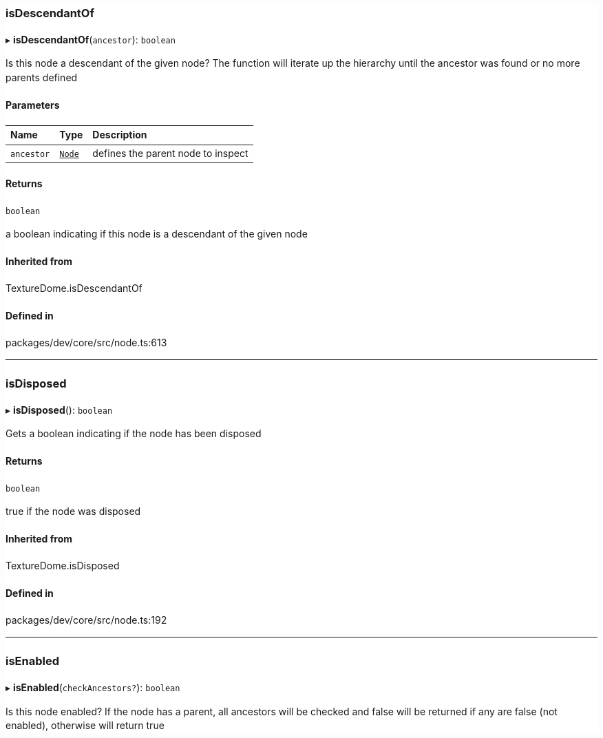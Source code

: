 ### isDescendantOf

▸ **isDescendantOf**(`ancestor`): `boolean`

Is this node a descendant of the given node?
The function will iterate up the hierarchy until the ancestor was found or no more parents defined

#### Parameters

| Name | Type | Description |
| :------ | :------ | :------ |
| `ancestor` | [`Node`](Node.md) | defines the parent node to inspect |

#### Returns

`boolean`

a boolean indicating if this node is a descendant of the given node

#### Inherited from

TextureDome.isDescendantOf

#### Defined in

packages/dev/core/src/node.ts:613

___

### isDisposed

▸ **isDisposed**(): `boolean`

Gets a boolean indicating if the node has been disposed

#### Returns

`boolean`

true if the node was disposed

#### Inherited from

TextureDome.isDisposed

#### Defined in

packages/dev/core/src/node.ts:192

___

### isEnabled

▸ **isEnabled**(`checkAncestors?`): `boolean`

Is this node enabled?
If the node has a parent, all ancestors will be checked and false will be returned if any are false (not enabled), otherwise will return true

